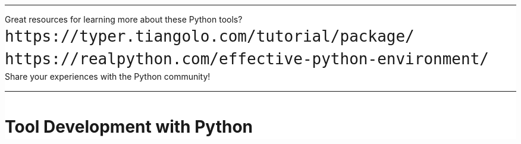 [//]: # (Slide End }}})

---

[//]: # (Slide Start {{{)

<style>
  code {
    font-size: 26px;
  }
</style>

<div class="flex row">

<div class="text-7xl text-orange-600 font-bold mt-3 ml-4 mb-2">
Great resources for learning more about these Python tools?
</div>

</div>

<div v-click>

<div class="flex row">

<div class="text-4xl font-bold mt-8 ml-4">
<code>https://typer.tiangolo.com/tutorial/package/</code>
</div>

</div>

</div>

<div v-click>

<div class="flex row">

<div class="text-3xl font-bold mt-8 ml-4">
<code>https://realpython.com/effective-python-environment/</code>
</div>

</div>

</div>

<div v-click>

<div class="flex row">

<uim-comment-message class="text-6xl ml-6 mt-8 text-blue-600" />

<div class="text-3xl font-bold mt-12 ml-4">
Share your experiences with the Python community!
</div>

</div>

</div>

[//]: # (Slide End }}})

---

[//]: # (Slide Start {{{)

# Tool Development with Python
